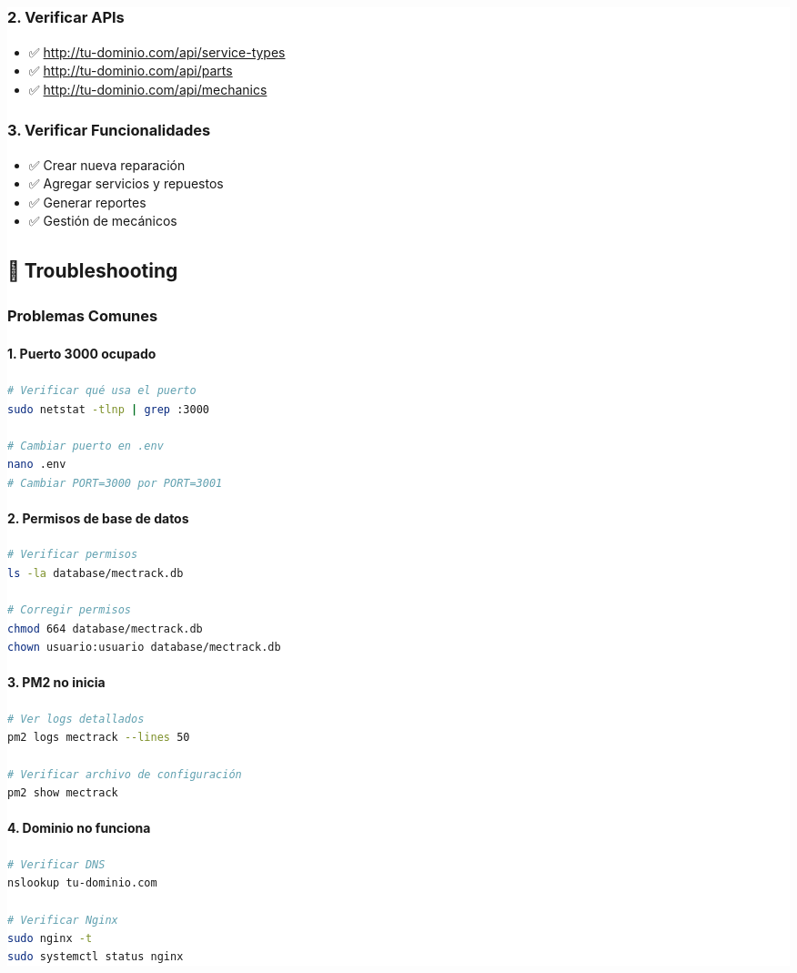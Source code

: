 ### 2. Verificar APIs
- ✅ http://tu-dominio.com/api/service-types
- ✅ http://tu-dominio.com/api/parts
- ✅ http://tu-dominio.com/api/mechanics

### 3. Verificar Funcionalidades
- ✅ Crear nueva reparación
- ✅ Agregar servicios y repuestos
- ✅ Generar reportes
- ✅ Gestión de mecánicos

## 🚨 Troubleshooting

### Problemas Comunes

#### 1. Puerto 3000 ocupado
```bash
# Verificar qué usa el puerto
sudo netstat -tlnp | grep :3000

# Cambiar puerto en .env
nano .env
# Cambiar PORT=3000 por PORT=3001
```

#### 2. Permisos de base de datos
```bash
# Verificar permisos
ls -la database/mectrack.db

# Corregir permisos
chmod 664 database/mectrack.db
chown usuario:usuario database/mectrack.db
```

#### 3. PM2 no inicia
```bash
# Ver logs detallados
pm2 logs mectrack --lines 50

# Verificar archivo de configuración
pm2 show mectrack
```

#### 4. Dominio no funciona
```bash
# Verificar DNS
nslookup tu-dominio.com

# Verificar Nginx
sudo nginx -t
sudo systemctl status nginx
```
